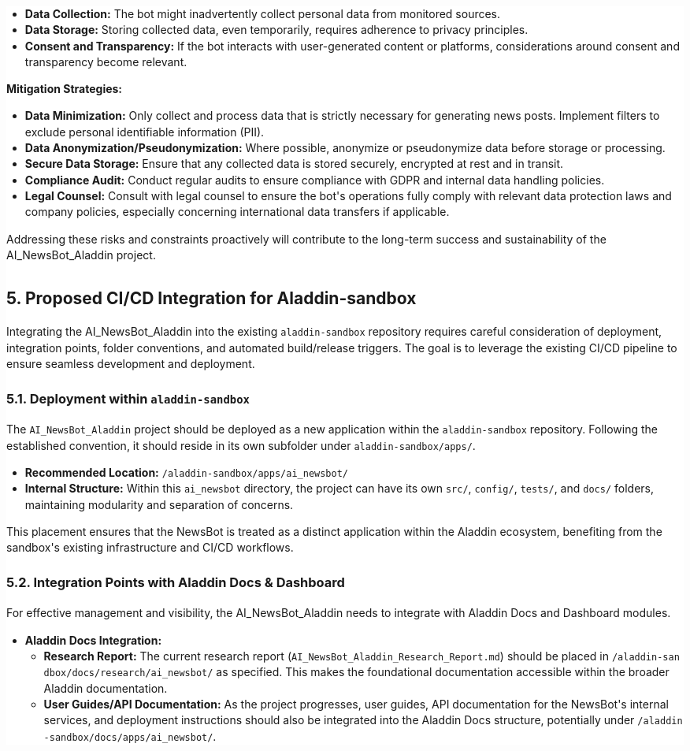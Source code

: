 *   **Data Collection:** The bot might inadvertently collect personal data from monitored sources.
*   **Data Storage:** Storing collected data, even temporarily, requires adherence to privacy principles.
*   **Consent and Transparency:** If the bot interacts with user-generated content or platforms, considerations around consent and transparency become relevant.

**Mitigation Strategies:**
*   **Data Minimization:** Only collect and process data that is strictly necessary for generating news posts. Implement filters to exclude personal identifiable information (PII).
*   **Data Anonymization/Pseudonymization:** Where possible, anonymize or pseudonymize data before storage or processing.
*   **Secure Data Storage:** Ensure that any collected data is stored securely, encrypted at rest and in transit.
*   **Compliance Audit:** Conduct regular audits to ensure compliance with GDPR and internal data handling policies.
*   **Legal Counsel:** Consult with legal counsel to ensure the bot's operations fully comply with relevant data protection laws and company policies, especially concerning international data transfers if applicable.

Addressing these risks and constraints proactively will contribute to the long-term success and sustainability of the AI_NewsBot_Aladdin project.


## 5. Proposed CI/CD Integration for Aladdin-sandbox

Integrating the AI_NewsBot_Aladdin into the existing `aladdin-sandbox` repository requires careful consideration of deployment, integration points, folder conventions, and automated build/release triggers. The goal is to leverage the existing CI/CD pipeline to ensure seamless development and deployment.

### 5.1. Deployment within `aladdin-sandbox`

The `AI_NewsBot_Aladdin` project should be deployed as a new application within the `aladdin-sandbox` repository. Following the established convention, it should reside in its own subfolder under `aladdin-sandbox/apps/`.

*   **Recommended Location:** `/aladdin-sandbox/apps/ai_newsbot/`
*   **Internal Structure:** Within this `ai_newsbot` directory, the project can have its own `src/`, `config/`, `tests/`, and `docs/` folders, maintaining modularity and separation of concerns.

This placement ensures that the NewsBot is treated as a distinct application within the Aladdin ecosystem, benefiting from the sandbox's existing infrastructure and CI/CD workflows.

### 5.2. Integration Points with Aladdin Docs & Dashboard

For effective management and visibility, the AI_NewsBot_Aladdin needs to integrate with Aladdin Docs and Dashboard modules.

*   **Aladdin Docs Integration:**
    *   **Research Report:** The current research report (`AI_NewsBot_Aladdin_Research_Report.md`) should be placed in `/aladdin-sandbox/docs/research/ai_newsbot/` as specified. This makes the foundational documentation accessible within the broader Aladdin documentation.
    *   **User Guides/API Documentation:** As the project progresses, user guides, API documentation for the NewsBot's internal services, and deployment instructions should also be integrated into the Aladdin Docs structure, potentially under `/aladdin-sandbox/docs/apps/ai_newsbot/`.
